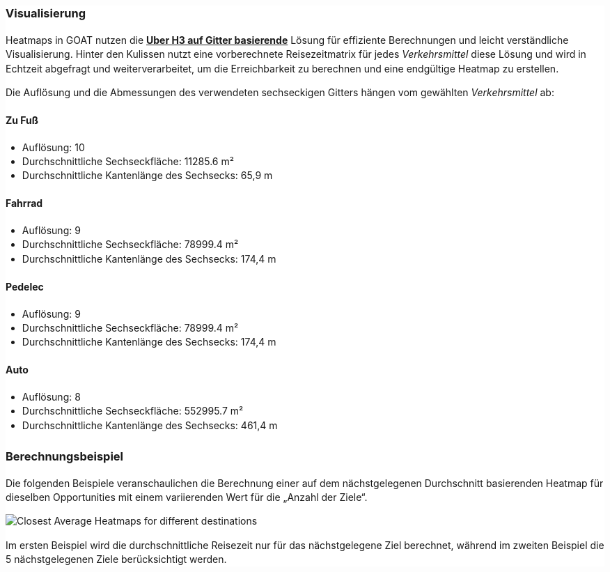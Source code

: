 ### Visualisierung 

Heatmaps in GOAT nutzen die **[Uber H3 auf Gitter basierende](../further_reading/glossary#h3-grid)** Lösung für effiziente Berechnungen und leicht verständliche Visualisierung. Hinter den Kulissen nutzt eine vorberechnete Reisezeitmatrix für jedes *Verkehrsmittel* diese Lösung und wird in Echtzeit abgefragt und weiterverarbeitet, um die Erreichbarkeit zu berechnen und eine endgültige Heatmap zu erstellen.

Die Auflösung und die Abmessungen des verwendeten sechseckigen Gitters hängen vom gewählten *Verkehrsmittel* ab:

#### Zu Fuß
- Auflösung: 10
- Durchschnittliche Sechseckfläche: 11285.6 m²
- Durchschnittliche Kantenlänge des Sechsecks: 65,9 m

#### Fahrrad
- Auflösung: 9
- Durchschnittliche Sechseckfläche: 78999.4 m²
- Durchschnittliche Kantenlänge des Sechsecks: 174,4 m

#### Pedelec
- Auflösung: 9
- Durchschnittliche Sechseckfläche: 78999.4 m²
- Durchschnittliche Kantenlänge des Sechsecks: 174,4 m

#### Auto
- Auflösung: 8
- Durchschnittliche Sechseckfläche: 552995.7 m²
- Durchschnittliche Kantenlänge des Sechsecks: 461,4 m

### Berechnungsbeispiel

Die folgenden Beispiele veranschaulichen die Berechnung einer auf dem nächstgelegenen Durchschnitt basierenden Heatmap für dieselben Opportunities mit einem variierenden Wert für die „Anzahl der Ziele“.

![Closest Average Heatmaps for different destinations](/img/toolbox/accessibility_indicators/heatmaps/closest_average_based/cls-avg-destinations.png "Closest Average Heatmaps for different destinations")

Im ersten Beispiel wird die durchschnittliche Reisezeit nur für das nächstgelegene Ziel berechnet, während im zweiten Beispiel die 5 nächstgelegenen Ziele berücksichtigt werden.
